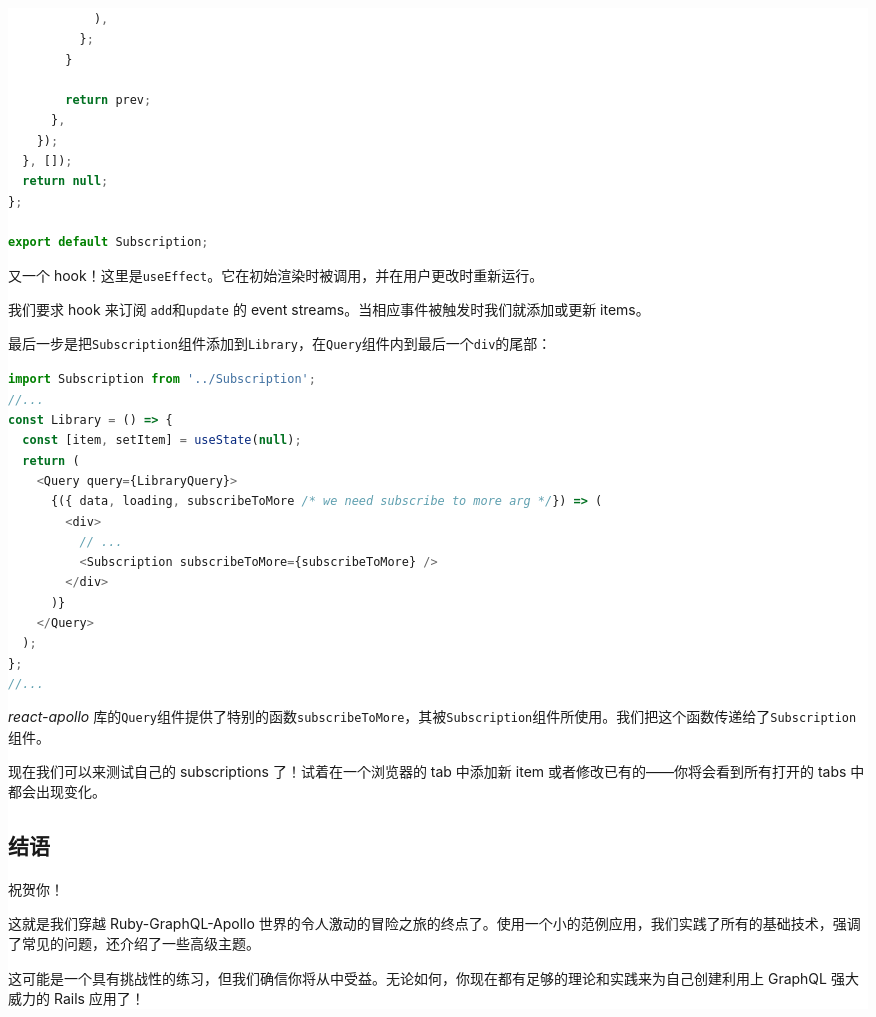```js
            ),
          };
        }

        return prev;
      },
    });
  }, []);
  return null;
};

export default Subscription;
```

又一个 hook！这里是`useEffect`。它在初始渲染时被调用，并在用户更改时重新运行。

我们要求 hook 来订阅 `add`和`update` 的 event streams。当相应事件被触发时我们就添加或更新 items。

最后一步是把`Subscription`组件添加到`Library`，在`Query`组件内到最后一个`div`的尾部：

```js
import Subscription from '../Subscription';
//...
const Library = () => {
  const [item, setItem] = useState(null);
  return (
    <Query query={LibraryQuery}>
      {({ data, loading, subscribeToMore /* we need subscribe to more arg */}) => (
        <div>
          // ...
          <Subscription subscribeToMore={subscribeToMore} />
        </div>
      )}
    </Query>
  );
};
//...
```

*react-apollo* 库的`Query`组件提供了特别的函数`subscribeToMore`，其被`Subscription`组件所使用。我们把这个函数传递给了`Subscription`组件。

现在我们可以来测试自己的 subscriptions 了！试着在一个浏览器的 tab 中添加新 item 或者修改已有的——你将会看到所有打开的 tabs 中都会出现变化。

## 结语

祝贺你！

这就是我们穿越 Ruby-GraphQL-Apollo 世界的令人激动的冒险之旅的终点了。使用一个小的范例应用，我们实践了所有的基础技术，强调了常见的问题，还介绍了一些高级主题。

这可能是一个具有挑战性的练习，但我们确信你将从中受益。无论如何，你现在都有足够的理论和实践来为自己创建利用上 GraphQL 强大威力的 Rails 应用了！
